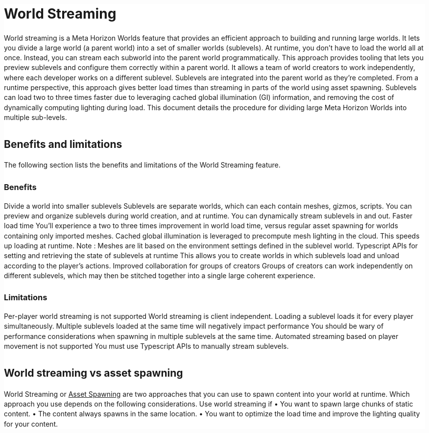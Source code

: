 # World Streaming

 World streaming is a Meta Horizon Worlds feature that provides an efficient
approach to building and running large worlds. It lets you divide a large world (a
parent world) into a set of smaller worlds (sublevels). At runtime, you don’t
have to load the world all at once. Instead, you can stream each subworld into the
parent world programmatically. This approach provides tooling that lets you preview sublevels and configure
them correctly within a parent world. It allows a team of world creators to work
independently, where each developer works on a different sublevel. Sublevels are
integrated into the parent world as they’re completed. From a runtime perspective, this approach gives better load times than streaming
in parts of the world using asset spawning. Sublevels can load two to three
times faster due to leveraging cached global illumination (GI) information, and
removing the cost of dynamically computing lighting during load. This document details the procedure for dividing large Meta Horizon Worlds into
multiple sub-levels.  
## Benefits and limitations

 The following section lists the benefits and limitations of the World Streaming
feature.  
### Benefits

 Divide a world into smaller sublevels Sublevels are separate worlds, which can each contain meshes, gizmos, scripts.
You can preview and organize sublevels during world creation, and at runtime. You
can dynamically stream sublevels in and out. Faster load time You’ll experience a two to three times improvement in world load time, versus
regular asset spawning for worlds containing only imported meshes. Cached global
illumination is leveraged to precompute mesh lighting in the cloud. This speeds
up loading at runtime. Note : Meshes are lit based on the environment settings defined in the sublevel
world. Typescript APIs for setting and retrieving the state of sublevels at runtime This allows you to create worlds in which sublevels load and unload according to
the player’s actions. Improved collaboration for groups of creators Groups of creators can work independently on different sublevels, which may then
be stitched together into a single large coherent experience.  
### Limitations

 Per-player world streaming is not supported World streaming is client independent. Loading a sublevel loads it for every
player simultaneously. Multiple sublevels loaded at the same time will negatively impact performance You should be wary of performance considerations when spawning in multiple
sublevels at the same time. Automated streaming based on player movement is not supported You must use Typescript APIs to manually stream sublevels.  
## World streaming vs asset spawning

 World Streaming or [Asset Spawning](https://developers.meta.com/horizon-worlds/learn/documentation/typescript/asset-spawning/introduction-to-asset-spawning/) are two approaches that you can use to spawn content into your world at
runtime. Which approach you use depends on the following considerations. Use world streaming if
• You want to spawn large chunks of static content.
• The content always spawns in the same location.
• You want to optimize the load time and improve the lighting quality for your
content.
